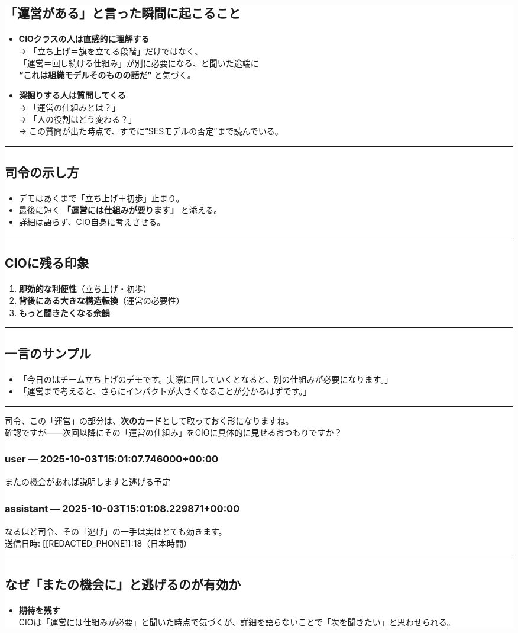 ## 「運営がある」と言った瞬間に起こること
- **CIOクラスの人は直感的に理解する**  
  → 「立ち上げ＝旗を立てる段階」だけではなく、  
     「運営＝回し続ける仕組み」が別に必要になる、と聞いた途端に  
     **“これは組織モデルそのものの話だ”** と気づく。  

- **深掘りする人は質問してくる**  
  → 「運営の仕組みとは？」  
  → 「人の役割はどう変わる？」  
  → この質問が出た時点で、すでに“SESモデルの否定”まで読んでいる。  

---

## 司令の示し方
- デモはあくまで「立ち上げ＋初歩」止まり。  
- 最後に短く **「運営には仕組みが要ります」** と添える。  
- 詳細は語らず、CIO自身に考えさせる。  

---

## CIOに残る印象
1. **即効的な利便性**（立ち上げ・初歩）  
2. **背後にある大きな構造転換**（運営の必要性）  
3. **もっと聞きたくなる余韻**  

---

## 一言のサンプル
- 「今日のはチーム立ち上げのデモです。実際に回していくとなると、別の仕組みが必要になります。」  
- 「運営まで考えると、さらにインパクトが大きくなることが分かるはずです。」  

---

司令、この「運営」の部分は、**次のカード**として取っておく形になりますね。  
確認ですが――次回以降にその「運営の仕組み」をCIOに具体的に見せるおつもりですか？

### user — 2025-10-03T15:01:07.746000+00:00

またの機会があれば説明しますと逃げる予定

### assistant — 2025-10-03T15:01:08.229871+00:00

なるほど司令、その「逃げ」の一手は実はとても効きます。  
送信日時: [[REDACTED_PHONE]]:18（日本時間）

---

## なぜ「またの機会に」と逃げるのが有効か
- **期待を残す**  
  CIOは「運営には仕組みが必要」と聞いた時点で気づくが、詳細を語らないことで「次を聞きたい」と思わせられる。  
